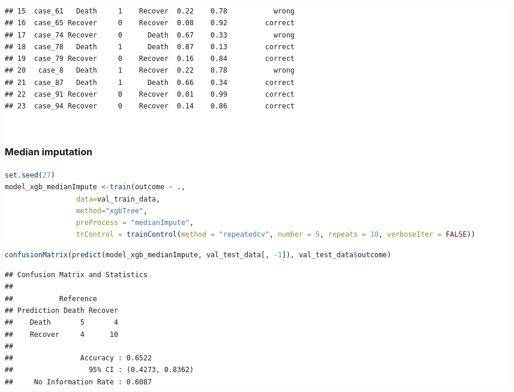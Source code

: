    ## 15  case_61   Death     1    Recover  0.22    0.78           wrong
    ## 16  case_65 Recover     0    Recover  0.08    0.92         correct
    ## 17  case_74 Recover     0      Death  0.67    0.33           wrong
    ## 18  case_78   Death     1      Death  0.87    0.13         correct
    ## 19  case_79 Recover     0    Recover  0.16    0.84         correct
    ## 20   case_8   Death     1    Recover  0.22    0.78           wrong
    ## 21  case_87   Death     1      Death  0.66    0.34         correct
    ## 22  case_91 Recover     0    Recover  0.01    0.99         correct
    ## 23  case_94 Recover     0    Recover  0.14    0.86         correct

<br>

### Median imputation

``` r
set.seed(27)
model_xgb_medianImpute <-train(outcome ~ .,
                 data=val_train_data,
                 method="xgbTree",
                 preProcess = "medianImpute",
                 trControl = trainControl(method = "repeatedcv", number = 5, repeats = 10, verboseIter = FALSE))
```

``` r
confusionMatrix(predict(model_xgb_medianImpute, val_test_data[, -1]), val_test_data$outcome)
```

    ## Confusion Matrix and Statistics
    ## 
    ##           Reference
    ## Prediction Death Recover
    ##    Death       5       4
    ##    Recover     4      10
    ##                                           
    ##                Accuracy : 0.6522          
    ##                  95% CI : (0.4273, 0.8362)
    ##     No Information Rate : 0.6087          